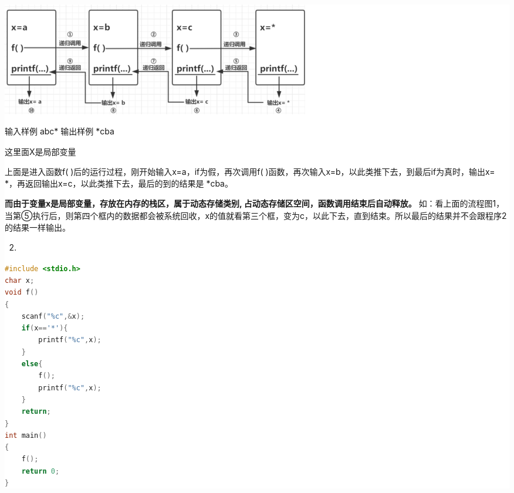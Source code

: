 <img src="typora_image\image-20230301145420465.png" alt="image-20230301145420465" style="zoom:50%;" />

输入样例   abc*          输出样例  *cba 

这里面X是局部变量

上面是进入函数f( )后的运行过程，刚开始输入x=a，if为假，再次调用f( )函数，再次输入x=b，以此类推下去，到最后if为真时，输出x= *，再返回输出x=c，以此类推下去，最后的到的结果是 *cba。

**而由于变量x是局部变量，存放在内存的栈区，属于动态存储类别, 占动态存储区空间，函数调用结束后自动释放。**
如：看上面的流程图1，当第⑤执行后，则第四个框内的数据都会被系统回收，x的值就看第三个框，变为c，以此下去，直到结束。所以最后的结果并不会跟程序2的结果一样输出。



2.

```c
#include <stdio.h>
char x;
void f()
{
	scanf("%c",&x);
	if(x=='*'){
		printf("%c",x);
	}
	else{
		f();
		printf("%c",x);
	}
	return;
}
int main()
{
	f();
	return 0;
}


```

